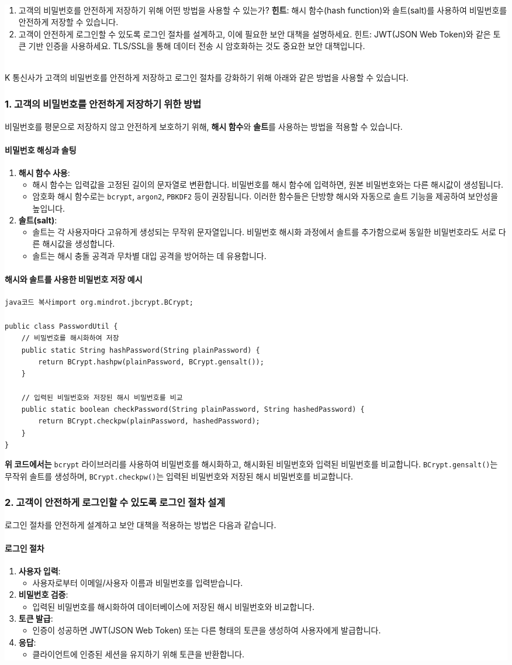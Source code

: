 1. 고객의 비밀번호를 안전하게 저장하기 위해 어떤 방법을 사용할 수 있는가?
   **힌트**: 해시 함수(hash function)와 솔트(salt)를 사용하여 비밀번호를 안전하게 저장할 수 있습니다.
2. 고객이 안전하게 로그인할 수 있도록 로그인 절차를 설계하고, 이에 필요한 보안 대책을 설명하세요.
   힌트: JWT(JSON Web Token)와 같은 토큰 기반 인증을 사용하세요. TLS/SSL을 통해 데이터 전송 시 암호화하는 것도 중요한 보안 대책입니다.

 <br>K 통신사가 고객의 비밀번호를 안전하게 저장하고 로그인 절차를 강화하기 위해 아래와 같은 방법을 사용할 수 있습니다.

### 1. 고객의 비밀번호를 안전하게 저장하기 위한 방법

비밀번호를 평문으로 저장하지 않고 안전하게 보호하기 위해, **해시 함수**와 **솔트**를 사용하는 방법을 적용할 수 있습니다.

#### **비밀번호 해싱과 솔팅**

1. **해시 함수 사용**:
   - 해시 함수는 입력값을 고정된 길이의 문자열로 변환합니다. 비밀번호를 해시 함수에 입력하면, 원본 비밀번호와는 다른 해시값이 생성됩니다.
   - 암호화 해시 함수로는 `bcrypt`, `argon2`, `PBKDF2` 등이 권장됩니다. 이러한 함수들은 단방향 해시와 자동으로 솔트 기능을 제공하여 보안성을 높입니다.
2. **솔트(salt)**:
   - 솔트는 각 사용자마다 고유하게 생성되는 무작위 문자열입니다. 비밀번호 해시화 과정에서 솔트를 추가함으로써 동일한 비밀번호라도 서로 다른 해시값을 생성합니다.
   - 솔트는 해시 충돌 공격과 무차별 대입 공격을 방어하는 데 유용합니다.

#### **해시와 솔트를 사용한 비밀번호 저장 예시**

```
java코드 복사import org.mindrot.jbcrypt.BCrypt;

public class PasswordUtil {
    // 비밀번호를 해시화하여 저장
    public static String hashPassword(String plainPassword) {
        return BCrypt.hashpw(plainPassword, BCrypt.gensalt());
    }

    // 입력된 비밀번호와 저장된 해시 비밀번호를 비교
    public static boolean checkPassword(String plainPassword, String hashedPassword) {
        return BCrypt.checkpw(plainPassword, hashedPassword);
    }
}
```

**위 코드에서는** `bcrypt` 라이브러리를 사용하여 비밀번호를 해시화하고, 해시화된 비밀번호와 입력된 비밀번호를 비교합니다. `BCrypt.gensalt()`는 무작위 솔트를 생성하며, `BCrypt.checkpw()`는 입력된 비밀번호와 저장된 해시 비밀번호를 비교합니다.

### 2. 고객이 안전하게 로그인할 수 있도록 로그인 절차 설계

로그인 절차를 안전하게 설계하고 보안 대책을 적용하는 방법은 다음과 같습니다.

#### **로그인 절차**

1. **사용자 입력**:
   - 사용자로부터 이메일/사용자 이름과 비밀번호를 입력받습니다.
2. **비밀번호 검증**:
   - 입력된 비밀번호를 해시화하여 데이터베이스에 저장된 해시 비밀번호와 비교합니다.
3. **토큰 발급**:
   - 인증이 성공하면 JWT(JSON Web Token) 또는 다른 형태의 토큰을 생성하여 사용자에게 발급합니다.
4. **응답**:
   - 클라이언트에 인증된 세션을 유지하기 위해 토큰을 반환합니다.
